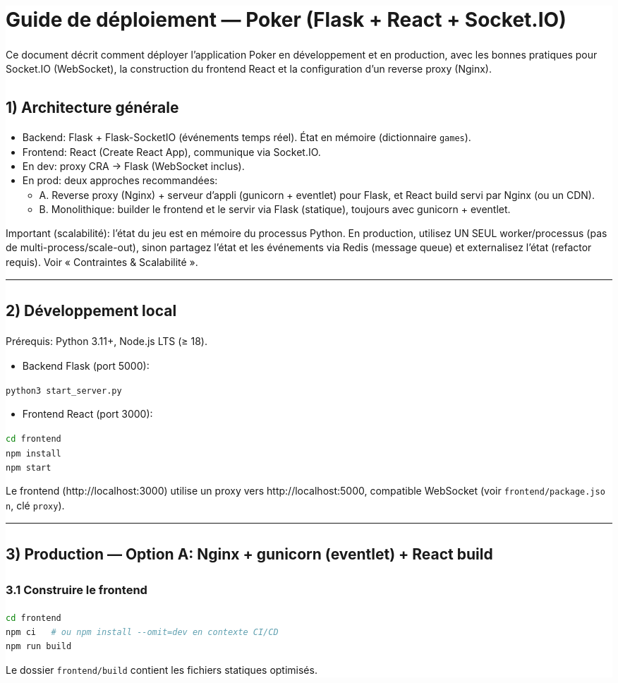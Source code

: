 # Guide de déploiement — Poker (Flask + React + Socket.IO)

Ce document décrit comment déployer l’application Poker en développement et en production, avec les bonnes pratiques pour Socket.IO (WebSocket), la construction du frontend React et la configuration d’un reverse proxy (Nginx).

## 1) Architecture générale
- Backend: Flask + Flask-SocketIO (événements temps réel). État en mémoire (dictionnaire `games`).
- Frontend: React (Create React App), communique via Socket.IO.
- En dev: proxy CRA → Flask (WebSocket inclus).
- En prod: deux approches recommandées:
  - A. Reverse proxy (Nginx) + serveur d’appli (gunicorn + eventlet) pour Flask, et React build servi par Nginx (ou un CDN).
  - B. Monolithique: builder le frontend et le servir via Flask (statique), toujours avec gunicorn + eventlet.

Important (scalabilité): l’état du jeu est en mémoire du processus Python. En production, utilisez UN SEUL worker/processus (pas de multi-process/scale-out), sinon partagez l’état et les événements via Redis (message queue) et externalisez l’état (refactor requis). Voir « Contraintes & Scalabilité ».

---

## 2) Développement local
Prérequis: Python 3.11+, Node.js LTS (≥ 18).

- Backend Flask (port 5000):
```bash
python3 start_server.py
```
- Frontend React (port 3000):
```bash
cd frontend
npm install
npm start
```
Le frontend (http://localhost:3000) utilise un proxy vers http://localhost:5000, compatible WebSocket (voir `frontend/package.json`, clé `proxy`).

---

## 3) Production — Option A: Nginx + gunicorn (eventlet) + React build

### 3.1 Construire le frontend
```bash
cd frontend
npm ci   # ou npm install --omit=dev en contexte CI/CD
npm run build
```
Le dossier `frontend/build` contient les fichiers statiques optimisés.
